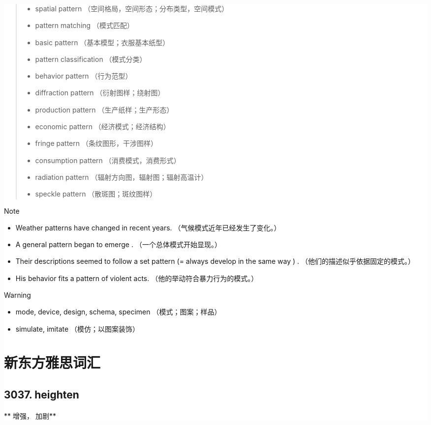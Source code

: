 >
> - spatial pattern （空间格局，空间形态；分布类型，空间模式）
>
> - pattern matching （模式匹配）
>
> - basic pattern （基本模型；衣服基本纸型）
>
> - pattern classification （模式分类）
>
> - behavior pattern （行为范型）
>
> - diffraction pattern （衍射图样；绕射图）
>
> - production pattern （生产纸样；生产形态）
>
> - economic pattern （经济模式；经济结构）
>
> - fringe pattern （条纹图形，干涉图样）
>
> - consumption pattern （消费模式，消费形式）
>
> - radiation pattern （辐射方向图，辐射图；辐射高温计）
>
> - speckle pattern （散斑图；斑纹图样）
>

> [!NOTE]
>
> - Weather patterns have changed in recent years. （气候模式近年已经发生了变化。）
>
> - A general pattern began to emerge . （一个总体模式开始显现。）
>
> - Their descriptions seemed to follow a set pattern (= always develop in the same way ) . （他们的描述似乎依据固定的模式。）
>
> - His behavior fits a pattern of violent acts. （他的举动符合暴力行为的模式。）
>

> [!WARNING]
>
> - mode, device, design, schema, specimen （模式；图案；样品）
>
> - simulate, imitate （模仿；以图案装饰）
>

# 新东方雅思词汇

## 3037. heighten

** 增强， 加剧**

